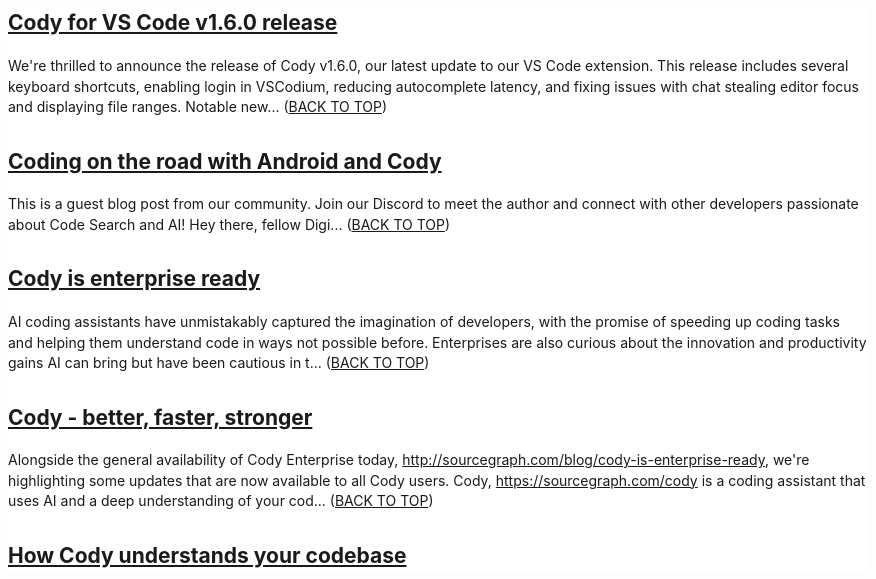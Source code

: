 

<a name="1f8e789ba664cc3044172e7264675747" />

## [Cody for VS Code v1.6.0 release](https://sourcegraph.com/blog/cody-vscode-1-6-0-release)


We&#39;re thrilled to announce the release of Cody v1.6.0, our latest update to our VS Code extension. This release includes several keyboard shortcuts, enabling login in VSCodium, reducing autocomplete latency, and fixing issues with chat stealing editor focus and displaying file ranges. Notable new...
 ([BACK TO TOP](#toc_1f8e789ba664cc3044172e7264675747))


<a name="db8c9e2e1e93be5c209c58fbef2e058a" />

## [Coding on the road with Android and Cody](https://sourcegraph.com/blog/coding-on-the-road-with-android-cody)


This is a guest blog post from our community. Join our Discord to meet the author and connect with other developers passionate about Code Search and AI! Hey there, fellow Digi...
 ([BACK TO TOP](#toc_db8c9e2e1e93be5c209c58fbef2e058a))


<a name="d79f37cb803169e3e9431c50b64a6c54" />

## [Cody is enterprise ready](https://sourcegraph.com/blog/cody-is-enterprise-ready)


AI coding assistants have unmistakably captured the imagination of developers, with the promise of speeding up coding tasks and helping them understand code in ways not possible before. Enterprises are also curious about the innovation and productivity gains AI can bring but have been cautious in t...
 ([BACK TO TOP](#toc_d79f37cb803169e3e9431c50b64a6c54))


<a name="4fa14b2013102c4e4219773f7fbd8496" />

## [Cody - better, faster, stronger](https://sourcegraph.com/blog/cody-better-faster-stronger)


Alongside the general availability of Cody Enterprise today, http://sourcegraph.com/blog/cody-is-enterprise-ready, we&#39;re highlighting some updates that are now available to all Cody users. Cody, https://sourcegraph.com/cody is a coding assistant that uses AI and a deep understanding of your cod...
 ([BACK TO TOP](#toc_4fa14b2013102c4e4219773f7fbd8496))


<a name="393f8630b75df1c8cedff9a7349de38d" />

## [How Cody understands your codebase](https://sourcegraph.com/blog/how-cody-understands-your-codebase)

